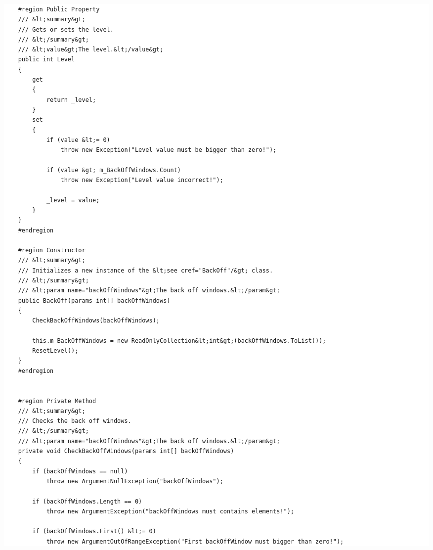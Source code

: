 		#region Public Property
		/// &lt;summary&gt;
		/// Gets or sets the level.
		/// &lt;/summary&gt;
		/// &lt;value&gt;The level.&lt;/value&gt;
		public int Level 
		{
			get
			{
				return _level;
			}
			set
			{
				if (value &lt;= 0)
					throw new Exception("Level value must be bigger than zero!");

				if (value &gt; m_BackOffWindows.Count)
					throw new Exception("Level value incorrect!");

				_level = value;
			}
		}
		#endregion
		
		#region Constructor
		/// &lt;summary&gt;
		/// Initializes a new instance of the &lt;see cref="BackOff"/&gt; class.
		/// &lt;/summary&gt;
		/// &lt;param name="backOffWindows"&gt;The back off windows.&lt;/param&gt;
		public BackOff(params int[] backOffWindows)
		{
			CheckBackOffWindows(backOffWindows);		

			this.m_BackOffWindows = new ReadOnlyCollection&lt;int&gt;(backOffWindows.ToList());
			ResetLevel();
		}
		#endregion


		#region Private Method
		/// &lt;summary&gt;
		/// Checks the back off windows.
		/// &lt;/summary&gt;
		/// &lt;param name="backOffWindows"&gt;The back off windows.&lt;/param&gt;
		private void CheckBackOffWindows(params int[] backOffWindows)
		{
			if (backOffWindows == null)
				throw new ArgumentNullException("backOffWindows");

			if (backOffWindows.Length == 0)
				throw new ArgumentException("backOffWindows must contains elements!");

			if (backOffWindows.First() &lt;= 0)
				throw new ArgumentOutOfRangeException("First backOffWindow must bigger than zero!");
